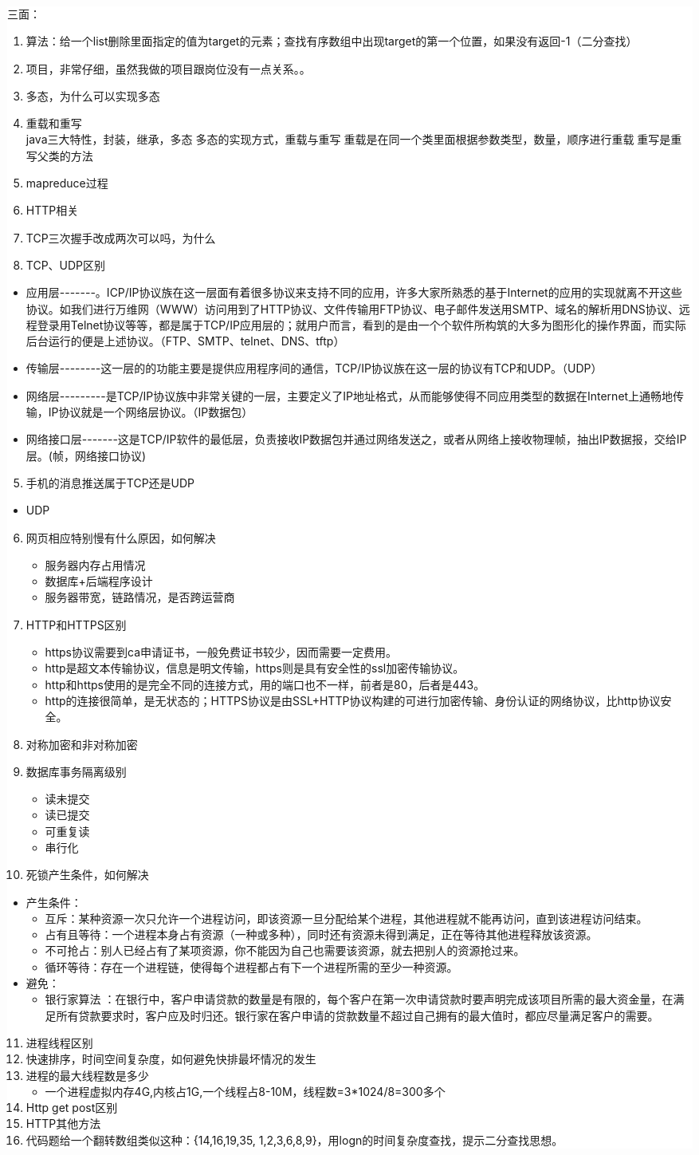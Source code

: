 三面：
1. 算法：给一个list删除里面指定的值为target的元素；查找有序数组中出现target的第一个位置，如果没有返回-1（二分查找）
2. 项目，非常仔细，虽然我做的项目跟岗位没有一点关系。。
3. 多态，为什么可以实现多态  
4. 重载和重写  
    java三大特性，封装，继承，多态
    多态的实现方式，重载与重写
    重载是在同一个类里面根据参数类型，数量，顺序进行重载
    重写是重写父类的方法


1. mapreduce过程
2. HTTP相关
3. TCP三次握手改成两次可以吗，为什么
4. TCP、UDP区别
* 应用层-------。ICP/IP协议族在这一层面有着很多协议来支持不同的应用，许多大家所熟悉的基于Internet的应用的实现就离不开这些协议。如我们进行万维网（WWW）访问用到了HTTP协议、文件传输用FTP协议、电子邮件发送用SMTP、域名的解析用DNS协议、远程登录用Telnet协议等等，都是属于TCP/IP应用层的；就用户而言，看到的是由一个个软件所构筑的大多为图形化的操作界面，而实际后台运行的便是上述协议。（FTP、SMTP、telnet、DNS、tftp）

* 传输层--------这一层的的功能主要是提供应用程序间的通信，TCP/IP协议族在这一层的协议有TCP和UDP。（UDP）

* 网络层---------是TCP/IP协议族中非常关键的一层，主要定义了IP地址格式，从而能够使得不同应用类型的数据在Internet上通畅地传输，IP协议就是一个网络层协议。（IP数据包）

* 网络接口层-------这是TCP/IP软件的最低层，负责接收IP数据包并通过网络发送之，或者从网络上接收物理帧，抽出IP数据报，交给IP层。(帧，网络接口协议)
5. 手机的消息推送属于TCP还是UDP
* UDP
6. 网页相应特别慢有什么原因，如何解决
    * 服务器内存占用情况
    * 数据库+后端程序设计
    * 服务器带宽，链路情况，是否跨运营商
7. HTTP和HTTPS区别
    * https协议需要到ca申请证书，一般免费证书较少，因而需要一定费用。
    * http是超文本传输协议，信息是明文传输，https则是具有安全性的ssl加密传输协议。
    * http和https使用的是完全不同的连接方式，用的端口也不一样，前者是80，后者是443。
    * http的连接很简单，是无状态的；HTTPS协议是由SSL+HTTP协议构建的可进行加密传输、身份认证的网络协议，比http协议安全。
    
8. 对称加密和非对称加密
9. 数据库事务隔离级别
    * 读未提交
    * 读已提交
    * 可重复读
    * 串行化
10. 死锁产生条件，如何解决  
* 产生条件：
    * 互斥：某种资源一次只允许一个进程访问，即该资源一旦分配给某个进程，其他进程就不能再访问，直到该进程访问结束。  
    * 占有且等待：一个进程本身占有资源（一种或多种），同时还有资源未得到满足，正在等待其他进程释放该资源。
    * 不可抢占：别人已经占有了某项资源，你不能因为自己也需要该资源，就去把别人的资源抢过来。
    * 循环等待：存在一个进程链，使得每个进程都占有下一个进程所需的至少一种资源。
* 避免： 
    * 银行家算法 ：在银行中，客户申请贷款的数量是有限的，每个客户在第一次申请贷款时要声明完成该项目所需的最大资金量，在满足所有贷款要求时，客户应及时归还。银行家在客户申请的贷款数量不超过自己拥有的最大值时，都应尽量满足客户的需要。
11. 进程线程区别
12. 快速排序，时间空间复杂度，如何避免快排最坏情况的发生
13. 进程的最大线程数是多少
    * 一个进程虚拟内存4G,内核占1G,一个线程占8-10M，线程数=3*1024/8=300多个
14. Http get post区别
15. HTTP其他方法
16. 代码题给一个翻转数组类似这种：{14,16,19,35,    1,2,3,6,8,9}，用logn的时间复杂度查找，提示二分查找思想。
